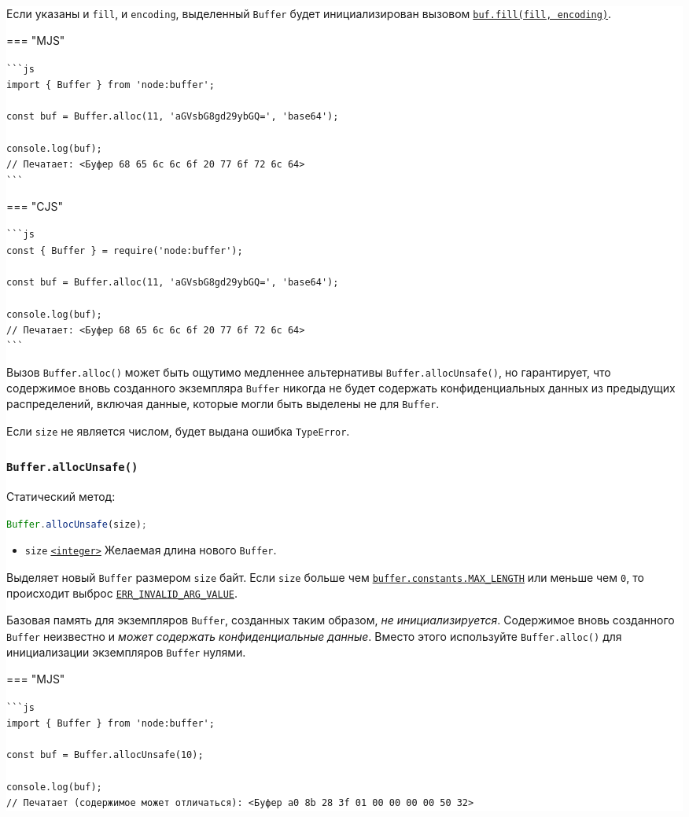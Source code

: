Если указаны и `fill`, и `encoding`, выделенный `Buffer` будет инициализирован вызовом [`buf.fill(fill, encoding)`](#buffillvalue-offset-end-encoding).

=== "MJS"

    ```js
    import { Buffer } from 'node:buffer';

    const buf = Buffer.alloc(11, 'aGVsbG8gd29ybGQ=', 'base64');

    console.log(buf);
    // Печатает: <Буфер 68 65 6c 6c 6f 20 77 6f 72 6c 64>
    ```

=== "CJS"

    ```js
    const { Buffer } = require('node:buffer');

    const buf = Buffer.alloc(11, 'aGVsbG8gd29ybGQ=', 'base64');

    console.log(buf);
    // Печатает: <Буфер 68 65 6c 6c 6f 20 77 6f 72 6c 64>
    ```

Вызов `Buffer.alloc()` может быть ощутимо медленнее альтернативы `Buffer.allocUnsafe()`, но гарантирует, что содержимое вновь созданного экземпляра `Buffer` никогда не будет содержать конфиденциальных данных из предыдущих распределений, включая данные, которые могли быть выделены не для `Buffer`.

Если `size` не является числом, будет выдана ошибка `TypeError`.

### `Buffer.allocUnsafe()`

Статический метод:

```js
Buffer.allocUnsafe(size);
```

-   `size` [`<integer>`](https://developer.mozilla.org/docs/Web/JavaScript/Data_structures#Number_type) Желаемая длина нового `Buffer`.

Выделяет новый `Buffer` размером `size` байт. Если `size` больше чем [`buffer.constants.MAX_LENGTH`](#bufferconstantsmax_length) или меньше чем `0`, то происходит выброс [`ERR_INVALID_ARG_VALUE`](errors.md#err_invalid_arg_value).

Базовая память для экземпляров `Buffer`, созданных таким образом, _не инициализируется_. Содержимое вновь созданного `Buffer` неизвестно и _может содержать конфиденциальные данные_. Вместо этого используйте `Buffer.alloc()` для инициализации экземпляров `Buffer` нулями.

=== "MJS"

    ```js
    import { Buffer } from 'node:buffer';

    const buf = Buffer.allocUnsafe(10);

    console.log(buf);
    // Печатает (содержимое может отличаться): <Буфер a0 8b 28 3f 01 00 00 00 00 50 32>
